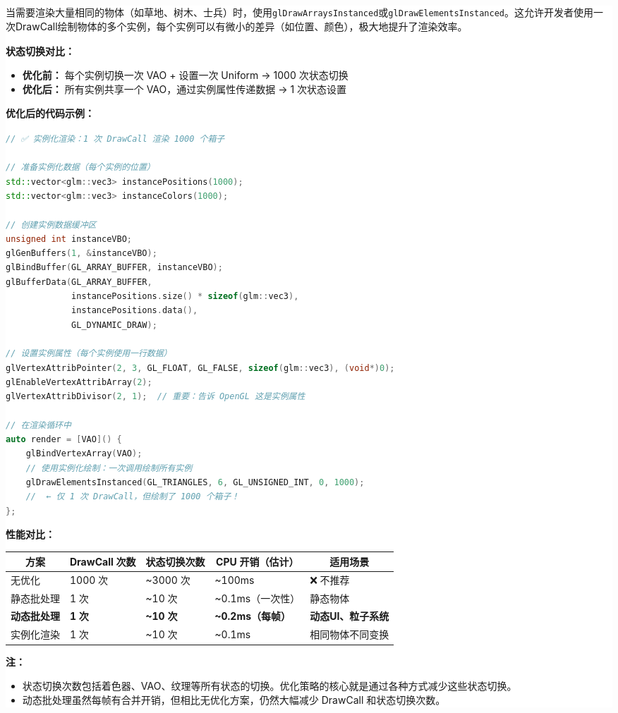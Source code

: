 当需要渲染大量相同的物体（如草地、树木、士兵）时，使用`glDrawArraysInstanced`或`glDrawElementsInstanced`。这允许开发者使用一次DrawCall绘制物体的多个实例，每个实例可以有微小的差异（如位置、颜色），极大地提升了渲染效率。

**状态切换对比：**
- **优化前：** 每个实例切换一次 VAO + 设置一次 Uniform → 1000 次状态切换
- **优化后：** 所有实例共享一个 VAO，通过实例属性传递数据 → 1 次状态设置

**优化后的代码示例：**

```cpp
// ✅ 实例化渲染：1 次 DrawCall 渲染 1000 个箱子

// 准备实例化数据（每个实例的位置）
std::vector<glm::vec3> instancePositions(1000);
std::vector<glm::vec3> instanceColors(1000);

// 创建实例数据缓冲区
unsigned int instanceVBO;
glGenBuffers(1, &instanceVBO);
glBindBuffer(GL_ARRAY_BUFFER, instanceVBO);
glBufferData(GL_ARRAY_BUFFER, 
             instancePositions.size() * sizeof(glm::vec3),
             instancePositions.data(), 
             GL_DYNAMIC_DRAW);

// 设置实例属性（每个实例使用一行数据）
glVertexAttribPointer(2, 3, GL_FLOAT, GL_FALSE, sizeof(glm::vec3), (void*)0);
glEnableVertexAttribArray(2);
glVertexAttribDivisor(2, 1);  // 重要：告诉 OpenGL 这是实例属性

// 在渲染循环中
auto render = [VAO]() {
    glBindVertexArray(VAO);
    // 使用实例化绘制：一次调用绘制所有实例
    glDrawElementsInstanced(GL_TRIANGLES, 6, GL_UNSIGNED_INT, 0, 1000);  
    //  ← 仅 1 次 DrawCall，但绘制了 1000 个箱子！
};
```

**性能对比：**

| 方案 | DrawCall 次数 | 状态切换次数 | CPU 开销（估计） | 适用场景 |
|------|--------------|-------------|----------------|----------|
| 无优化 | 1000 次 | ~3000 次 | ~100ms | ❌ 不推荐 |
| 静态批处理 | 1 次 | ~10 次 | ~0.1ms（一次性） | 静态物体 |
| **动态批处理** | **1 次** | **~10 次** | **~0.2ms（每帧）** | **动态UI、粒子系统** |
| 实例化渲染 | 1 次 | ~10 次 | ~0.1ms | 相同物体不同变换 |

**注：** 
- 状态切换次数包括着色器、VAO、纹理等所有状态的切换。优化策略的核心就是通过各种方式减少这些状态切换。
- 动态批处理虽然每帧有合并开销，但相比无优化方案，仍然大幅减少 DrawCall 和状态切换次数。
